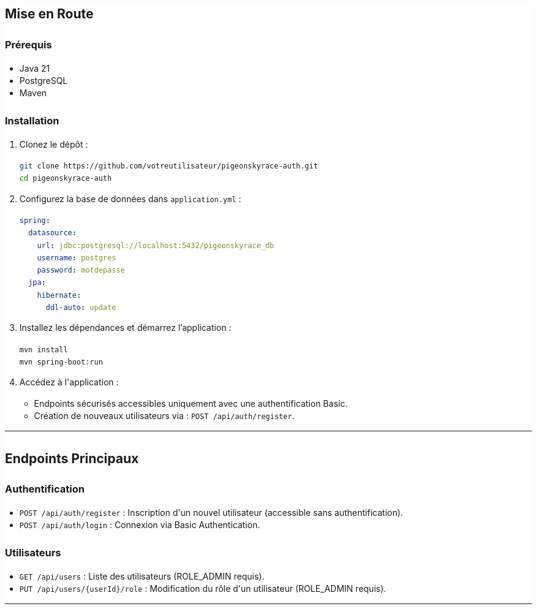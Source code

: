 ## Mise en Route

### Prérequis
- Java 21
- PostgreSQL
- Maven

### Installation
1. Clonez le dépôt :
    ```bash
    git clone https://github.com/votreutilisateur/pigeonskyrace-auth.git
    cd pigeonskyrace-auth
    ```

2. Configurez la base de données dans `application.yml` :
    ```yaml
    spring:
      datasource:
        url: jdbc:postgresql://localhost:5432/pigeonskyrace_db
        username: postgres
        password: motdepasse
      jpa:
        hibernate:
          ddl-auto: update
    ```

3. Installez les dépendances et démarrez l’application :
    ```bash
    mvn install
    mvn spring-boot:run
    ```

4. Accédez à l'application :
   - Endpoints sécurisés accessibles uniquement avec une authentification Basic.
   - Création de nouveaux utilisateurs via : `POST /api/auth/register`.

---

## Endpoints Principaux

### Authentification
- `POST /api/auth/register` : Inscription d'un nouvel utilisateur (accessible sans authentification).
- `POST /api/auth/login` : Connexion via Basic Authentication.

### Utilisateurs
- `GET /api/users` : Liste des utilisateurs (ROLE_ADMIN requis).
- `PUT /api/users/{userId}/role` : Modification du rôle d'un utilisateur (ROLE_ADMIN requis).

---
